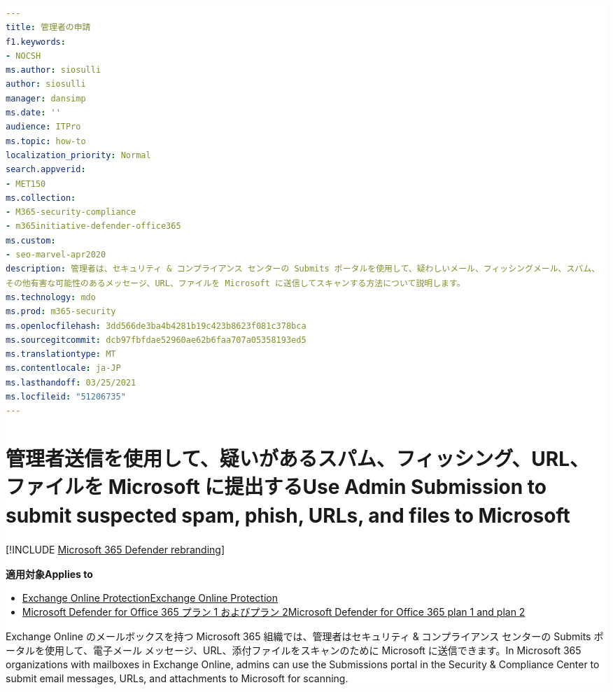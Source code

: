 ```yaml
---
title: 管理者の申請
f1.keywords:
- NOCSH
ms.author: siosulli
author: siosulli
manager: dansimp
ms.date: ''
audience: ITPro
ms.topic: how-to
localization_priority: Normal
search.appverid:
- MET150
ms.collection:
- M365-security-compliance
- m365initiative-defender-office365
ms.custom:
- seo-marvel-apr2020
description: 管理者は、セキュリティ & コンプライアンス センターの Submits ポータルを使用して、疑わしいメール、フィッシングメール、スパム、その他有害な可能性のあるメッセージ、URL、ファイルを Microsoft に送信してスキャンする方法について説明します。
ms.technology: mdo
ms.prod: m365-security
ms.openlocfilehash: 3dd566de3ba4b4281b19c423b8623f081c378bca
ms.sourcegitcommit: dcb97fbfdae52960ae62b6faa707a05358193ed5
ms.translationtype: MT
ms.contentlocale: ja-JP
ms.lasthandoff: 03/25/2021
ms.locfileid: "51206735"
---
```

# <a name="use-admin-submission-to-submit-suspected-spam-phish-urls-and-files-to-microsoft"></a><span data-ttu-id="e6c1a-103">管理者送信を使用して、疑いがあるスパム、フィッシング、URL、ファイルを Microsoft に提出する</span><span class="sxs-lookup"><span data-stu-id="e6c1a-103">Use Admin Submission to submit suspected spam, phish, URLs, and files to Microsoft</span></span>

[!INCLUDE [Microsoft 365 Defender rebranding](../includes/microsoft-defender-for-office.md)]

<span data-ttu-id="e6c1a-104">**適用対象**</span><span class="sxs-lookup"><span data-stu-id="e6c1a-104">**Applies to**</span></span>
- [<span data-ttu-id="e6c1a-105">Exchange Online Protection</span><span class="sxs-lookup"><span data-stu-id="e6c1a-105">Exchange Online Protection</span></span>](exchange-online-protection-overview.md)
- [<span data-ttu-id="e6c1a-106">Microsoft Defender for Office 365 プラン 1 およびプラン 2</span><span class="sxs-lookup"><span data-stu-id="e6c1a-106">Microsoft Defender for Office 365 plan 1 and plan 2</span></span>](defender-for-office-365.md)


<span data-ttu-id="e6c1a-107">Exchange Online のメールボックスを持つ Microsoft 365 組織では、管理者はセキュリティ & コンプライアンス センターの Submits ポータルを使用して、電子メール メッセージ、URL、添付ファイルをスキャンのために Microsoft に送信できます。</span><span class="sxs-lookup"><span data-stu-id="e6c1a-107">In Microsoft 365 organizations with mailboxes in Exchange Online, admins can use the Submissions portal in the Security & Compliance Center to submit email messages, URLs, and attachments to Microsoft for scanning.</span></span>
